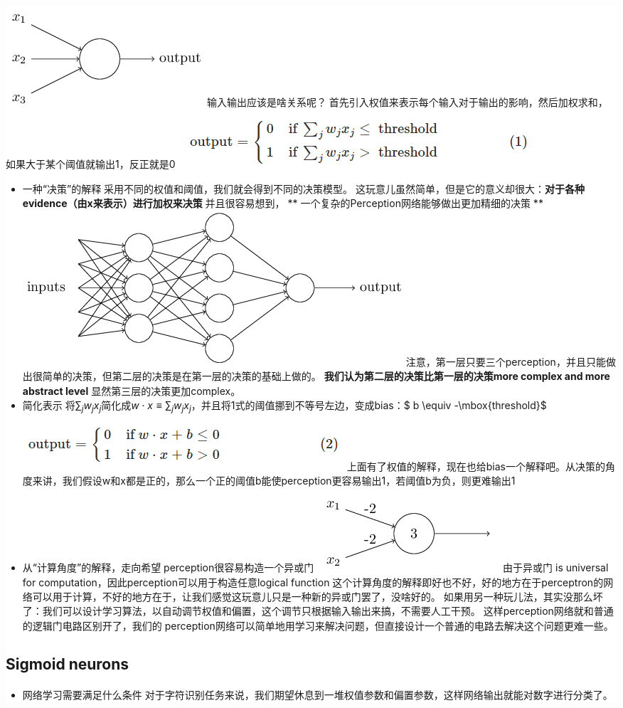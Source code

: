![](3chap1.md_files/3ec0fa55-2174-4caf-9041-8f04823a9da7.png)
输入输出应该是啥关系呢？
首先引入权值来表示每个输入对于输出的影响，然后加权求和，如果大于某个阈值就输出1，反正就是0
![](3chap1.md_files/586c348a-7ef0-4e4c-b4a9-d1ce6f43e3ff.png)
* 一种“决策”的解释
采用不同的权值和阈值，我们就会得到不同的决策模型。
这玩意儿虽然简单，但是它的意义却很大：**对于各种evidence（由x来表示）进行加权来决策**
并且很容易想到， ** 一个复杂的Perception网络能够做出更加精细的决策 **
![](3chap1.md_files/eb86e435-87a4-40dc-b67d-70b3fd7c6858.png)
注意，第一层只要三个perception，并且只能做出很简单的决策，但第二层的决策是在第一层的决策的基础上做的。
**我们认为第二层的决策比第一层的决策more complex and more abstract level**
显然第三层的决策更加complex。
* 简化表示
将$\sum_j w_j x_j$简化成$w \cdot x \equiv \sum_j w_j x_j$，并且将1式的阈值挪到不等号左边，变成bias：$ b \equiv
-\mbox{threshold}$
![](3chap1.md_files/2f788ba9-9f63-4e0c-9288-e4ec215be85b.png)
上面有了权值的解释，现在也给bias一个解释吧。从决策的角度来讲，我们假设w和x都是正的，那么一个正的阈值b能使perception更容易输出1，若阈值b为负，则更难输出1
* 从“计算角度”的解释，走向希望
perception很容易构造一个异或门
![](3chap1.md_files/19a3297c-4fb6-4b1f-b451-a04b123e2a67.png)
由于异或门 is universal for computation，因此perception可以用于构造任意logical function
这个计算角度的解释即好也不好，好的地方在于perceptron的网络可以用于计算，不好的地方在于，让我们感觉这玩意儿只是一种新的异或门罢了，没啥好的。
如果用另一种玩儿法，其实没那么坏了：我们可以设计学习算法，以自动调节权值和偏置，这个调节只根据输入输出来搞，不需要人工干预。
这样perception网络就和普通的逻辑门电路区别开了，我们的 perception网络可以简单地用学习来解决问题，但直接设计一个普通的电路去解决这个问题更难一些。
##  Sigmoid neurons
* 网络学习需要满足什么条件
对于字符识别任务来说，我们期望休息到一堆权值参数和偏置参数，这样网络输出就能对数字进行分类了。